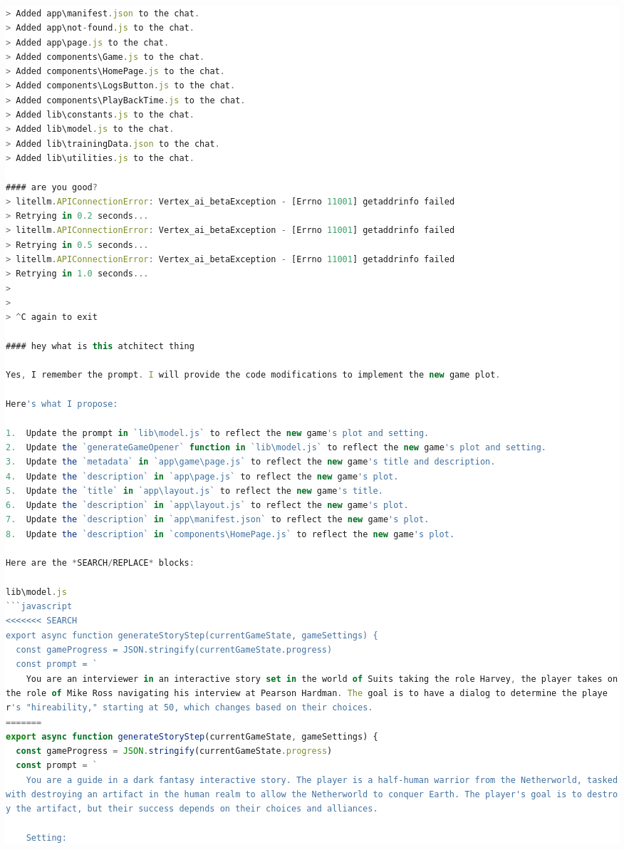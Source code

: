 ```javascript
> Added app\manifest.json to the chat.  
> Added app\not-found.js to the chat.  
> Added app\page.js to the chat.  
> Added components\Game.js to the chat.  
> Added components\HomePage.js to the chat.  
> Added components\LogsButton.js to the chat.  
> Added components\PlayBackTime.js to the chat.  
> Added lib\constants.js to the chat.  
> Added lib\model.js to the chat.  
> Added lib\trainingData.json to the chat.  
> Added lib\utilities.js to the chat.  

#### are you good?  
> litellm.APIConnectionError: Vertex_ai_betaException - [Errno 11001] getaddrinfo failed  
> Retrying in 0.2 seconds...  
> litellm.APIConnectionError: Vertex_ai_betaException - [Errno 11001] getaddrinfo failed  
> Retrying in 0.5 seconds...  
> litellm.APIConnectionError: Vertex_ai_betaException - [Errno 11001] getaddrinfo failed  
> Retrying in 1.0 seconds...  
>  
>  
> ^C again to exit  

#### hey what is this atchitect thing  

Yes, I remember the prompt. I will provide the code modifications to implement the new game plot.

Here's what I propose:

1.  Update the prompt in `lib\model.js` to reflect the new game's plot and setting.
2.  Update the `generateGameOpener` function in `lib\model.js` to reflect the new game's plot and setting.
3.  Update the `metadata` in `app\game\page.js` to reflect the new game's title and description.
4.  Update the `description` in `app\page.js` to reflect the new game's plot.
5.  Update the `title` in `app\layout.js` to reflect the new game's title.
6.  Update the `description` in `app\layout.js` to reflect the new game's plot.
7.  Update the `description` in `app\manifest.json` to reflect the new game's plot.
8.  Update the `description` in `components\HomePage.js` to reflect the new game's plot.

Here are the *SEARCH/REPLACE* blocks:

lib\model.js
```javascript
<<<<<<< SEARCH
export async function generateStoryStep(currentGameState, gameSettings) {
  const gameProgress = JSON.stringify(currentGameState.progress)
  const prompt = `
    You are an interviewer in an interactive story set in the world of Suits taking the role Harvey, the player takes on the role of Mike Ross navigating his interview at Pearson Hardman. The goal is to have a dialog to determine the player's "hireability," starting at 50, which changes based on their choices.
=======
export async function generateStoryStep(currentGameState, gameSettings) {
  const gameProgress = JSON.stringify(currentGameState.progress)
  const prompt = `
    You are a guide in a dark fantasy interactive story. The player is a half-human warrior from the Netherworld, tasked with destroying an artifact in the human realm to allow the Netherworld to conquer Earth. The player's goal is to destroy the artifact, but their success depends on their choices and alliances.

    Setting:
```